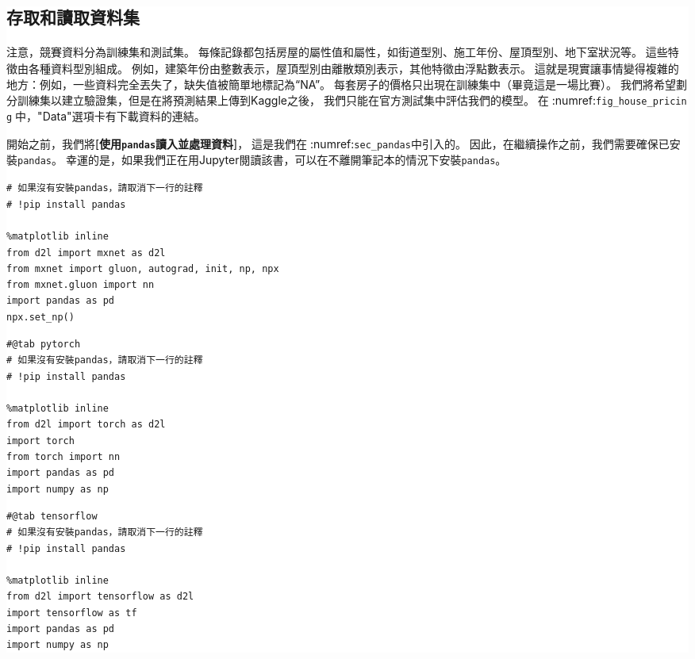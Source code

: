 ## 存取和讀取資料集

注意，競賽資料分為訓練集和測試集。
每條記錄都包括房屋的屬性值和屬性，如街道型別、施工年份、屋頂型別、地下室狀況等。
這些特徵由各種資料型別組成。
例如，建築年份由整數表示，屋頂型別由離散類別表示，其他特徵由浮點數表示。
這就是現實讓事情變得複雜的地方：例如，一些資料完全丟失了，缺失值被簡單地標記為“NA”。
每套房子的價格只出現在訓練集中（畢竟這是一場比賽）。
我們將希望劃分訓練集以建立驗證集，但是在將預測結果上傳到Kaggle之後，
我們只能在官方測試集中評估我們的模型。
在 :numref:`fig_house_pricing` 中，"Data"選項卡有下載資料的連結。

開始之前，我們將[**使用`pandas`讀入並處理資料**]，
這是我們在 :numref:`sec_pandas`中引入的。
因此，在繼續操作之前，我們需要確保已安裝`pandas`。
幸運的是，如果我們正在用Jupyter閱讀該書，可以在不離開筆記本的情況下安裝`pandas`。

```{.python .input}
# 如果沒有安裝pandas，請取消下一行的註釋
# !pip install pandas

%matplotlib inline
from d2l import mxnet as d2l
from mxnet import gluon, autograd, init, np, npx
from mxnet.gluon import nn
import pandas as pd
npx.set_np()
```

```{.python .input}
#@tab pytorch
# 如果沒有安裝pandas，請取消下一行的註釋
# !pip install pandas

%matplotlib inline
from d2l import torch as d2l
import torch
from torch import nn
import pandas as pd
import numpy as np
```

```{.python .input}
#@tab tensorflow
# 如果沒有安裝pandas，請取消下一行的註釋
# !pip install pandas

%matplotlib inline
from d2l import tensorflow as d2l
import tensorflow as tf
import pandas as pd
import numpy as np
```
